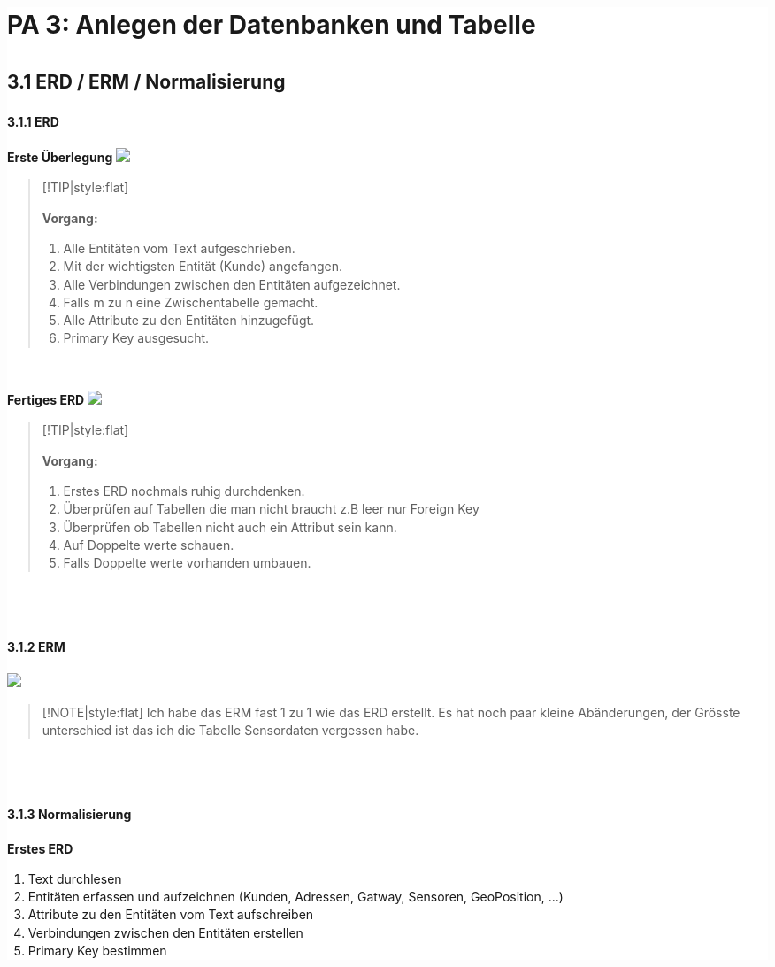 # PA 3:  Anlegen der Datenbanken und Tabelle



## 3.1 ERD / ERM / Normalisierung

#### 3.1.1 ERD

__Erste Überlegung__
<img width="100%" src='./bilder/ERD_1.jpg'></img>

> [!TIP|style:flat]
>
> __Vorgang:__
> 1. Alle Entitäten vom Text aufgeschrieben.
> 2. Mit der wichtigsten Entität (Kunde) angefangen.
> 3. Alle Verbindungen zwischen den Entitäten aufgezeichnet.
> 4. Falls m zu n eine Zwischentabelle gemacht.
> 5. Alle Attribute zu den Entitäten hinzugefügt.
> 6. Primary Key ausgesucht.

<br>

__Fertiges ERD__
<img width="100%" src='./bilder/ERD_2.jpg'></img>

> [!TIP|style:flat]
>
> __Vorgang:__
> 1. Erstes ERD nochmals ruhig durchdenken.
> 2. Überprüfen auf Tabellen die man nicht braucht z.B leer nur Foreign Key
> 3. Überprüfen ob Tabellen nicht auch ein Attribut sein kann.
> 4. Auf Doppelte werte schauen.
> 5. Falls Doppelte werte vorhanden umbauen.

<br>
<br>

#### 3.1.2 ERM
<img width="100%" src='./bilder/ERM.png'></img>

> [!NOTE|style:flat]
> Ich habe das ERM fast 1 zu 1 wie das ERD erstellt. Es hat noch paar kleine Abänderungen, der Grösste unterschied ist das ich die Tabelle Sensordaten vergessen habe.

<br>
<br>

#### 3.1.3 Normalisierung

__Erstes ERD__
1. Text durchlesen
2. Entitäten erfassen und aufzeichnen (Kunden, Adressen, Gatway, Sensoren, GeoPosition, ...)
3. Attribute zu den Entitäten vom Text aufschreiben
4. Verbindungen zwischen den Entitäten erstellen
5. Primary Key bestimmen
